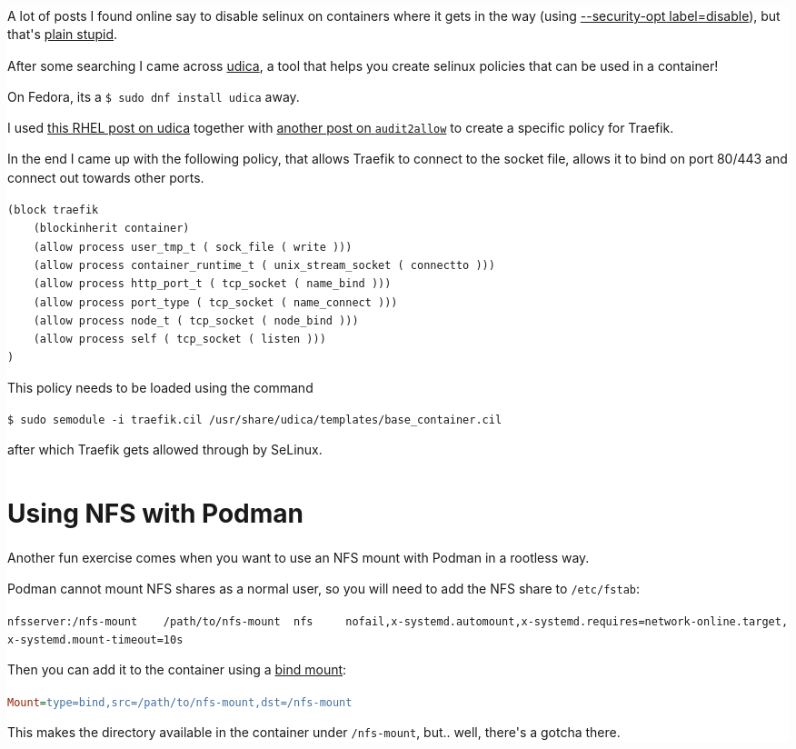 A lot of posts I found online say to disable selinux on containers where it gets in the way (using [--security-opt label=disable](https://docs.podman.io/en/latest/markdown/podman-run.1.html#security-opt-option)), but that's [plain stupid](https://stopdisablingselinux.com/). 

After some searching I came across [udica](https://github.com/containers/udica), a tool that helps you create selinux policies that can be used in a container!

On Fedora, its a `$ sudo dnf install udica` away.

I used [this RHEL post on udica](https://access.redhat.com/documentation/en-us/red_hat_enterprise_linux/8/html/using_selinux/creating-selinux-policies-for-containers_using-selinux) together with [another post on `audit2allow`](https://access.redhat.com/documentation/en-us/red_hat_enterprise_linux/6/html/security-enhanced_linux/sect-security-enhanced_linux-fixing_problems-allowing_access_audit2allow) to create a specific policy for Traefik.

In the end I came up with the following policy, that allows Traefik to connect to the socket file, allows it to bind on port 80/443 and connect out towards other ports.

```
(block traefik
    (blockinherit container)
    (allow process user_tmp_t ( sock_file ( write )))
    (allow process container_runtime_t ( unix_stream_socket ( connectto )))
    (allow process http_port_t ( tcp_socket ( name_bind )))
    (allow process port_type ( tcp_socket ( name_connect )))
    (allow process node_t ( tcp_socket ( node_bind )))
    (allow process self ( tcp_socket ( listen )))
)
```

This policy needs to be loaded using the command

```shell
$ sudo semodule -i traefik.cil /usr/share/udica/templates/base_container.cil
```

after which Traefik gets allowed through by SeLinux.

# Using NFS with Podman

Another fun exercise comes when you want to use an NFS mount with Podman in a rootless way.

Podman cannot mount NFS shares as a normal user, so you will need to add the NFS share to `/etc/fstab`:
```shell
nfsserver:/nfs-mount    /path/to/nfs-mount  nfs     nofail,x-systemd.automount,x-systemd.requires=network-online.target,x-systemd.mount-timeout=10s
```

Then you can add it to the container using a [bind mount](https://docs.podman.io/en/latest/markdown/podman-run.1.html#mount-type-type-type-specific-option):

```ini
Mount=type=bind,src=/path/to/nfs-mount,dst=/nfs-mount
```
This makes the directory available in the container under `/nfs-mount`, but.. well, there's a gotcha there. 
